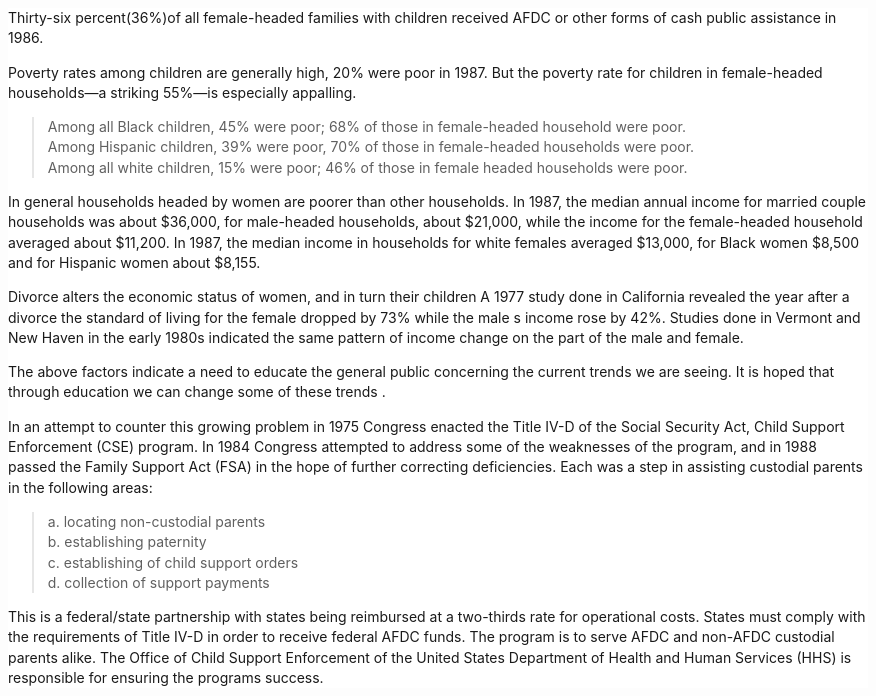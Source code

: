   Thirty-six percent(36%)of all female-headed families with children received AFDC or other forms of cash public assistance in 1986.
 </p>
 <p>
  Poverty rates among children are generally high, 20% were poor in 1987. But the poverty rate for children in female-headed households—a striking 55%—is especially appalling.
 </p>
<blockquote>
  <dl>
   <dt>
    Among all Black children, 45% were poor; 68% of those in female-headed household were poor.
    <dt>
     Among Hispanic children, 39% were poor, 70% of those in female-headed households were poor.
     <dt>
      Among all white children, 15% were poor; 46% of those in female headed households were poor.
     </dt>
    </dt>
   </dt>
  </dl>
 </blockquote>
 In general households headed by women are poorer than other households. In 1987, the median annual income for married couple households was about $36,000, for male-headed households, about $21,000, while the income for the female-headed household averaged about $11,200. In 1987, the median income in households for white females averaged $13,000, for Black women $8,500 and for Hispanic women about $8,155.
 <p>
  Divorce alters the economic status of women, and in turn their children A 1977 study done in California revealed the year after a divorce the standard of living for the female dropped by 73% while the male s income rose by 42%. Studies done in Vermont and New Haven in the early 1980s indicated the same pattern of income change on the part of the male and female.
 </p>
 <p>
  The above factors indicate a need to educate the general public concerning the current trends we are seeing. It is hoped that through education we can change some of these trends .
 </p>
 <p>
  In an attempt to counter this growing problem in 1975 Congress enacted the Title IV-D of the Social Security Act, Child Support Enforcement (CSE) program. In 1984 Congress attempted to address some of the weaknesses of the program, and in 1988 passed the Family Support Act (FSA) in the hope of further correcting deficiencies. Each was a step in assisting custodial parents in the following areas:
 </p>
<blockquote>
  <dl>
   <dt>
    a. locating non-custodial parents
    <dt>
     b. establishing paternity
     <dt>
      c. establishing of child support orders
      <dt>
       d. collection of support payments
      </dt>
     </dt>
    </dt>
   </dt>
  </dl>
 </blockquote>
 This is a federal/state partnership with states being reimbursed at a two-thirds rate for operational costs. States must comply with the requirements of Title IV-D in order to receive federal AFDC funds. The program is to serve AFDC and non-AFDC custodial parents alike. The Office of Child Support Enforcement of the United States Department of Health and Human Services (HHS) is responsible for ensuring the programs success.
 <p>